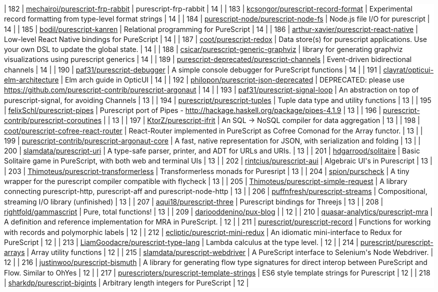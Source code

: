 | 182 | [mechairoi/purescript-frp-rabbit](https://github.com/mechairoi/purescript-frp-rabbit) | purescript-frp-rabbit | 14 |
| 183 | [kcsongor/purescript-record-format](https://github.com/kcsongor/purescript-record-format) | Experimental record formatting from type-level format strings | 14 |
| 184 | [purescript-node/purescript-node-fs](https://github.com/purescript-node/purescript-node-fs) | Node.js file I/O for purescript | 14 |
| 185 | [bodil/purescript-kanren](https://github.com/bodil/purescript-kanren) | Relational programming for PureScript | 14 |
| 186 | [arthur-xavier/purescript-react-native](https://github.com/arthur-xavier/purescript-react-native) | Low-level React Native bindings for PureScript | 14 |
| 187 | [coot/purescript-redox](https://github.com/coot/purescript-redox) | Data store(s) for purescript applications. Use your own DSL to update the global state. | 14 |
| 188 | [csicar/purescript-generic-graphviz](https://github.com/csicar/purescript-generic-graphviz) | library for generating graphviz visualizations using purescript generics | 14 |
| 189 | [purescript-deprecated/purescript-channels](https://github.com/purescript-deprecated/purescript-channels) | Event-driven bidirectional channels | 14 |
| 190 | [paf31/purescript-debugger](https://github.com/paf31/purescript-debugger) | A simple console debugger for PureScript functions | 14 |
| 191 | [clayrat/opticui-elm-architecture](https://github.com/clayrat/opticui-elm-architecture) | Elm arch guide in OpticUI | 14 |
| 192 | [philopon/purescript-json-deprecated](https://github.com/philopon/purescript-json-deprecated) | DEPRECATED: please use https://github.com/purescript-contrib/purescript-argonaut | 14 |
| 193 | [paf31/purescript-signal-loop](https://github.com/paf31/purescript-signal-loop) | An abstraction on top of purescript-signal, for avoiding Channels | 13 |
| 194 | [purescript/purescript-tuples](https://github.com/purescript/purescript-tuples) | Tuple data type and utility functions | 13 |
| 195 | [felixSchl/purescript-pipes](https://github.com/felixSchl/purescript-pipes) | Purescript port of Pipes - http://hackage.haskell.org/package/pipes-4.1.9 | 13 |
| 196 | [purescript-contrib/purescript-coroutines](https://github.com/purescript-contrib/purescript-coroutines) |  | 13 |
| 197 | [KtorZ/purescript-ifrit](https://github.com/KtorZ/purescript-ifrit) | An SQL -> NoSQL compiler for data aggregation | 13 |
| 198 | [coot/purescript-cofree-react-router](https://github.com/coot/purescript-cofree-react-router) | React-Router implemented in PureScript as Cofree Comonad for the Array functor. | 13 |
| 199 | [purescript-contrib/purescript-argonaut-core](https://github.com/purescript-contrib/purescript-argonaut-core) | A fast, native representation for JSON, with serialization and folding | 13 |
| 200 | [slamdata/purescript-uri](https://github.com/slamdata/purescript-uri) | A type-safe parser, printer, and ADT for URLs and URIs. | 13 |
| 201 | [hdgarrood/solitaire](https://github.com/hdgarrood/solitaire) | Basic Solitaire game in PureScript, with both web and terminal UIs | 13 |
| 202 | [rintcius/purescript-aui](https://github.com/rintcius/purescript-aui) | Algebraic UI's in Purescript | 13 |
| 203 | [Thimoteus/purescript-transformerless](https://github.com/Thimoteus/purescript-transformerless) | Transformerless monads for Puresript | 13 |
| 204 | [spion/purscheck](https://github.com/spion/purscheck) | A tiny wrapper for the purescript compiler compatible with flycheck | 13 |
| 205 | [Thimoteus/purescript-simple-request](https://github.com/Thimoteus/purescript-simple-request) | A library connecting purescript-http, purescript-aff and purescript-node-http | 13 |
| 206 | [puffnfresh/purescript-streams](https://github.com/puffnfresh/purescript-streams) | Compositional, streaming I/O library (unfinished) | 13 |
| 207 | [aqui18/purescript-three](https://github.com/aqui18/purescript-three) | Purescript bindings for Threejs | 13 |
| 208 | [rightfold/gammascript](https://github.com/rightfold/gammascript) | Pure, total functions! | 13 |
| 209 | [dariooddenino/pux-blog](https://github.com/dariooddenino/pux-blog) |  | 12 |
| 210 | [quasar-analytics/purescript-mra](https://github.com/quasar-analytics/purescript-mra) | A definition and reference implementation for MRA in PureScript. | 12 |
| 211 | [purescript/purescript-record](https://github.com/purescript/purescript-record) | Functions for working with records and polymorphic labels | 12 |
| 212 | [ecliptic/purescript-mini-redux](https://github.com/ecliptic/purescript-mini-redux) | An idiomatic mini-interface to Redux for PureScript | 12 |
| 213 | [LiamGoodacre/purescript-type-lang](https://github.com/LiamGoodacre/purescript-type-lang) | Lambda calculus at the type level. | 12 |
| 214 | [purescript/purescript-arrays](https://github.com/purescript/purescript-arrays) | Array utility functions | 12 |
| 215 | [slamdata/purescript-webdriver](https://github.com/slamdata/purescript-webdriver) | A PureScript interface to Selenium's Node Webdriver. | 12 |
| 216 | [justinwoo/purescript-bismuth](https://github.com/justinwoo/purescript-bismuth) | A library for generating flow type signatures for direct interop between PureScript and Flow. Similar to OhYes | 12 |
| 217 | [purescripters/purescript-template-strings](https://github.com/purescripters/purescript-template-strings) | ES6 style template strings for Purescript | 12 |
| 218 | [sharkdp/purescript-bigints](https://github.com/sharkdp/purescript-bigints) | Arbitrary length integers for PureScript | 12 |
